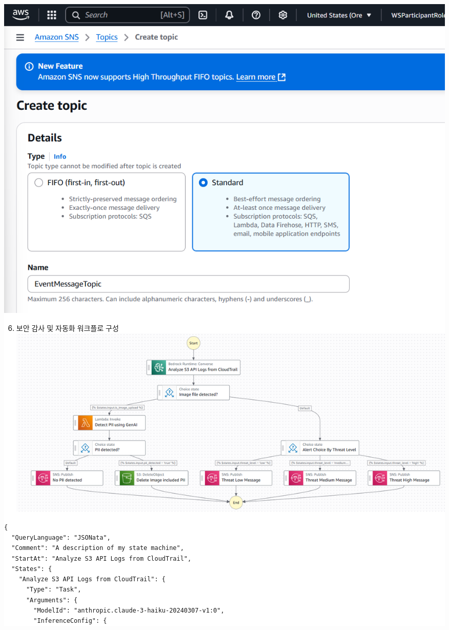 ![alt text](image.png)

6. 보안 감사 및 자동화 워크플로 구성
![alt text](image-1.png)
```
{
  "QueryLanguage": "JSONata",
  "Comment": "A description of my state machine",
  "StartAt": "Analyze S3 API Logs from CloudTrail",
  "States": {
    "Analyze S3 API Logs from CloudTrail": {
      "Type": "Task",
      "Arguments": {
        "ModelId": "anthropic.claude-3-haiku-20240307-v1:0",
        "InferenceConfig": {
```